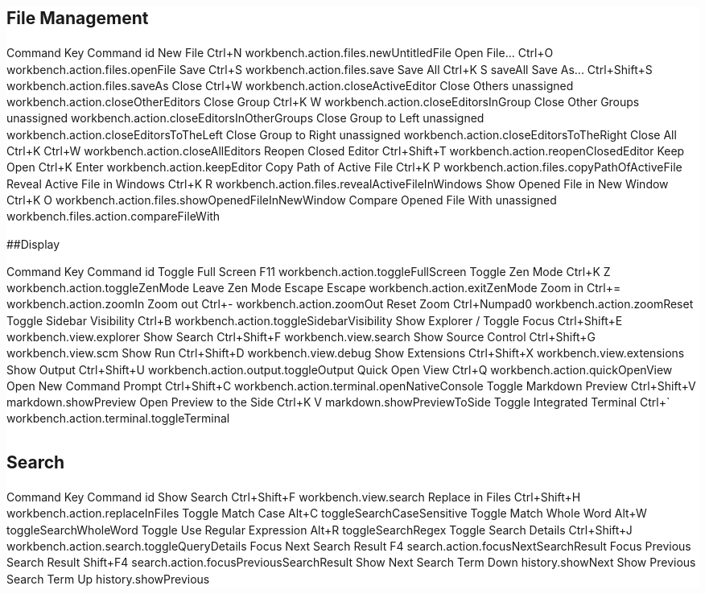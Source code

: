 ## File Management

Command	Key	Command id
New File	Ctrl+N	workbench.action.files.newUntitledFile
Open File...	Ctrl+O	workbench.action.files.openFile
Save	Ctrl+S	workbench.action.files.save
Save All	Ctrl+K S	saveAll
Save As...	Ctrl+Shift+S	workbench.action.files.saveAs
Close	Ctrl+W	workbench.action.closeActiveEditor
Close Others	unassigned	workbench.action.closeOtherEditors
Close Group	Ctrl+K W	workbench.action.closeEditorsInGroup
Close Other Groups	unassigned	workbench.action.closeEditorsInOtherGroups
Close Group to Left	unassigned	workbench.action.closeEditorsToTheLeft
Close Group to Right	unassigned	workbench.action.closeEditorsToTheRight
Close All	Ctrl+K Ctrl+W	workbench.action.closeAllEditors
Reopen Closed Editor	Ctrl+Shift+T	workbench.action.reopenClosedEditor
Keep Open	Ctrl+K Enter	workbench.action.keepEditor
Copy Path of Active File	Ctrl+K P	workbench.action.files.copyPathOfActiveFile
Reveal Active File in Windows	Ctrl+K R	workbench.action.files.revealActiveFileInWindows
Show Opened File in New Window	Ctrl+K O	workbench.action.files.showOpenedFileInNewWindow
Compare Opened File With	unassigned	workbench.files.action.compareFileWith

##Display

Command	Key	Command id
Toggle Full Screen	F11	workbench.action.toggleFullScreen
Toggle Zen Mode	Ctrl+K Z	workbench.action.toggleZenMode
Leave Zen Mode	Escape Escape	workbench.action.exitZenMode
Zoom in	Ctrl+=	workbench.action.zoomIn
Zoom out	Ctrl+-	workbench.action.zoomOut
Reset Zoom	Ctrl+Numpad0	workbench.action.zoomReset
Toggle Sidebar Visibility	Ctrl+B	workbench.action.toggleSidebarVisibility
Show Explorer / Toggle Focus	Ctrl+Shift+E	workbench.view.explorer
Show Search	Ctrl+Shift+F	workbench.view.search
Show Source Control	Ctrl+Shift+G	workbench.view.scm
Show Run	Ctrl+Shift+D	workbench.view.debug
Show Extensions	Ctrl+Shift+X	workbench.view.extensions
Show Output	Ctrl+Shift+U	workbench.action.output.toggleOutput
Quick Open View	Ctrl+Q	workbench.action.quickOpenView
Open New Command Prompt	Ctrl+Shift+C	workbench.action.terminal.openNativeConsole
Toggle Markdown Preview	Ctrl+Shift+V	markdown.showPreview
Open Preview to the Side	Ctrl+K V	markdown.showPreviewToSide
Toggle Integrated Terminal	Ctrl+`	workbench.action.terminal.toggleTerminal

## Search

Command	Key	Command id
Show Search	Ctrl+Shift+F	workbench.view.search
Replace in Files	Ctrl+Shift+H	workbench.action.replaceInFiles
Toggle Match Case	Alt+C	toggleSearchCaseSensitive
Toggle Match Whole Word	Alt+W	toggleSearchWholeWord
Toggle Use Regular Expression	Alt+R	toggleSearchRegex
Toggle Search Details	Ctrl+Shift+J	workbench.action.search.toggleQueryDetails
Focus Next Search Result	F4	search.action.focusNextSearchResult
Focus Previous Search Result	Shift+F4	search.action.focusPreviousSearchResult
Show Next Search Term	Down	history.showNext
Show Previous Search Term	Up	history.showPrevious
